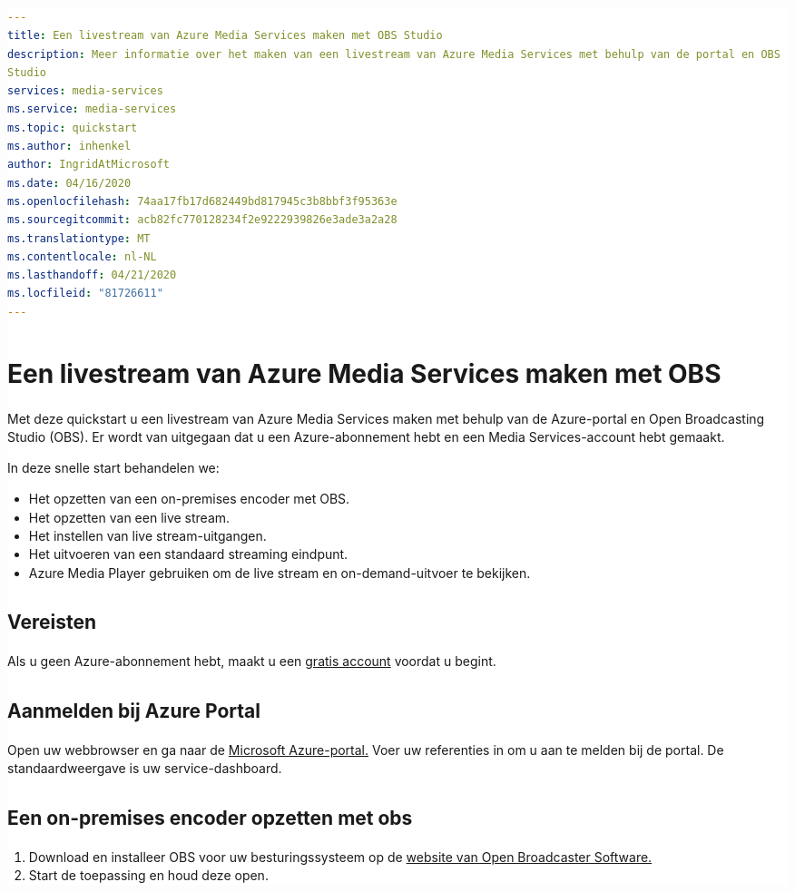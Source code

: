 ```yaml
---
title: Een livestream van Azure Media Services maken met OBS Studio
description: Meer informatie over het maken van een livestream van Azure Media Services met behulp van de portal en OBS Studio
services: media-services
ms.service: media-services
ms.topic: quickstart
ms.author: inhenkel
author: IngridAtMicrosoft
ms.date: 04/16/2020
ms.openlocfilehash: 74aa17fb17d682449bd817945c3b8bbf3f95363e
ms.sourcegitcommit: acb82fc770128234f2e9222939826e3ade3a2a28
ms.translationtype: MT
ms.contentlocale: nl-NL
ms.lasthandoff: 04/21/2020
ms.locfileid: "81726611"
---
```

# <a name="create-an-azure-media-services-live-stream-with-obs"></a>Een livestream van Azure Media Services maken met OBS

Met deze quickstart u een livestream van Azure Media Services maken met behulp van de Azure-portal en Open Broadcasting Studio (OBS). Er wordt van uitgegaan dat u een Azure-abonnement hebt en een Media Services-account hebt gemaakt.

In deze snelle start behandelen we:

- Het opzetten van een on-premises encoder met OBS.
- Het opzetten van een live stream.
- Het instellen van live stream-uitgangen.
- Het uitvoeren van een standaard streaming eindpunt.
- Azure Media Player gebruiken om de live stream en on-demand-uitvoer te bekijken.

## <a name="prerequisites"></a>Vereisten

Als u geen Azure-abonnement hebt, maakt u een [gratis account](https://azure.microsoft.com/free/) voordat u begint.

## <a name="sign-in-to-the-azure-portal"></a>Aanmelden bij Azure Portal

Open uw webbrowser en ga naar de [Microsoft Azure-portal.](https://portal.azure.com/) Voer uw referenties in om u aan te melden bij de portal. De standaardweergave is uw service-dashboard.

## <a name="set-up-an-on-premises-encoder-by-using-obs"></a>Een on-premises encoder opzetten met obs

1. Download en installeer OBS voor uw besturingssysteem op de [website van Open Broadcaster Software.](https://obsproject.com/)
1. Start de toepassing en houd deze open.

